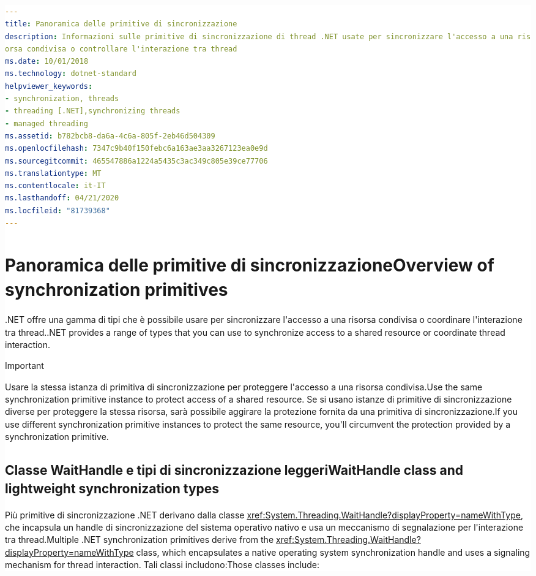 ```yaml
---
title: Panoramica delle primitive di sincronizzazione
description: Informazioni sulle primitive di sincronizzazione di thread .NET usate per sincronizzare l'accesso a una risorsa condivisa o controllare l'interazione tra thread
ms.date: 10/01/2018
ms.technology: dotnet-standard
helpviewer_keywords:
- synchronization, threads
- threading [.NET],synchronizing threads
- managed threading
ms.assetid: b782bcb8-da6a-4c6a-805f-2eb46d504309
ms.openlocfilehash: 7347c9b40f150febc6a163ae3aa3267123ea0e9d
ms.sourcegitcommit: 465547886a1224a5435c3ac349c805e39ce77706
ms.translationtype: MT
ms.contentlocale: it-IT
ms.lasthandoff: 04/21/2020
ms.locfileid: "81739368"
---
```

# <a name="overview-of-synchronization-primitives"></a><span data-ttu-id="ec22a-103">Panoramica delle primitive di sincronizzazione</span><span class="sxs-lookup"><span data-stu-id="ec22a-103">Overview of synchronization primitives</span></span>

<span data-ttu-id="ec22a-104">.NET offre una gamma di tipi che è possibile usare per sincronizzare l'accesso a una risorsa condivisa o coordinare l'interazione tra thread.</span><span class="sxs-lookup"><span data-stu-id="ec22a-104">.NET provides a range of types that you can use to synchronize access to a shared resource or coordinate thread interaction.</span></span>

> [!IMPORTANT]
> <span data-ttu-id="ec22a-105">Usare la stessa istanza di primitiva di sincronizzazione per proteggere l'accesso a una risorsa condivisa.</span><span class="sxs-lookup"><span data-stu-id="ec22a-105">Use the same synchronization primitive instance to protect access of a shared resource.</span></span> <span data-ttu-id="ec22a-106">Se si usano istanze di primitive di sincronizzazione diverse per proteggere la stessa risorsa, sarà possibile aggirare la protezione fornita da una primitiva di sincronizzazione.</span><span class="sxs-lookup"><span data-stu-id="ec22a-106">If you use different synchronization primitive instances to protect the same resource, you'll circumvent the protection provided by a synchronization primitive.</span></span>

## <a name="waithandle-class-and-lightweight-synchronization-types"></a><span data-ttu-id="ec22a-107">Classe WaitHandle e tipi di sincronizzazione leggeri</span><span class="sxs-lookup"><span data-stu-id="ec22a-107">WaitHandle class and lightweight synchronization types</span></span>

<span data-ttu-id="ec22a-108">Più primitive di sincronizzazione .NET derivano dalla classe <xref:System.Threading.WaitHandle?displayProperty=nameWithType>, che incapsula un handle di sincronizzazione del sistema operativo nativo e usa un meccanismo di segnalazione per l'interazione tra thread.</span><span class="sxs-lookup"><span data-stu-id="ec22a-108">Multiple .NET synchronization primitives derive from the <xref:System.Threading.WaitHandle?displayProperty=nameWithType> class, which encapsulates a native operating system synchronization handle and uses a signaling mechanism for thread interaction.</span></span> <span data-ttu-id="ec22a-109">Tali classi includono:</span><span class="sxs-lookup"><span data-stu-id="ec22a-109">Those classes include:</span></span>
